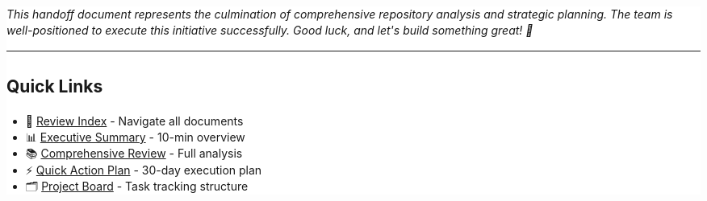 *This handoff document represents the culmination of comprehensive repository analysis and strategic planning. The team is well-positioned to execute this initiative successfully. Good luck, and let's build something great! 🚀*

---

## Quick Links

- 📑 [Review Index](REVIEW_INDEX.md) - Navigate all documents
- 📊 [Executive Summary](REVIEW_EXECUTIVE_SUMMARY.md) - 10-min overview
- 📚 [Comprehensive Review](COMPREHENSIVE_REPOSITORY_REVIEW.md) - Full analysis
- ⚡ [Quick Action Plan](QUICK_ACTION_PLAN.md) - 30-day execution plan
- 🗂️ [Project Board](.github/PROJECT_BOARD.md) - Task tracking structure
